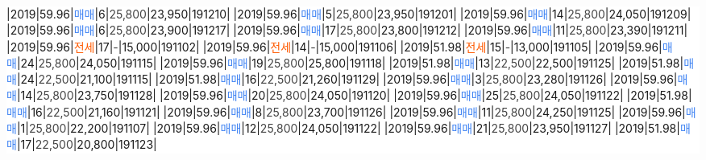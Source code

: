 |2019|59.96|<span style="color:#4285f3">매매</span>|6|<span style="color:#444444">25,800</span>|23,950|191210|
|2019|59.96|<span style="color:#4285f3">매매</span>|5|<span style="color:#444444">25,800</span>|23,950|191201|
|2019|59.96|<span style="color:#4285f3">매매</span>|14|<span style="color:#444444">25,800</span>|24,050|191209|
|2019|59.96|<span style="color:#4285f3">매매</span>|6|<span style="color:#444444">25,800</span>|23,900|191217|
|2019|59.96|<span style="color:#4285f3">매매</span>|17|<span style="color:#444444">25,800</span>|23,800|191212|
|2019|59.96|<span style="color:#4285f3">매매</span>|11|<span style="color:#444444">25,800</span>|23,390|191211|
|2019|59.96|<span style="color:#ff5a00">전세</span>|17|<span style="color:#444444">-</span>|15,000|191102|
|2019|59.96|<span style="color:#ff5a00">전세</span>|14|<span style="color:#444444">-</span>|15,000|191106|
|2019|51.98|<span style="color:#ff5a00">전세</span>|15|<span style="color:#444444">-</span>|13,000|191105|
|2019|59.96|<span style="color:#4285f3">매매</span>|24|<span style="color:#444444">25,800</span>|24,050|191115|
|2019|59.96|<span style="color:#4285f3">매매</span>|19|<span style="color:#444444">25,800</span>|25,800|191118|
|2019|51.98|<span style="color:#4285f3">매매</span>|13|<span style="color:#444444">22,500</span>|22,500|191125|
|2019|51.98|<span style="color:#4285f3">매매</span>|24|<span style="color:#444444">22,500</span>|21,100|191115|
|2019|51.98|<span style="color:#4285f3">매매</span>|16|<span style="color:#444444">22,500</span>|21,260|191129|
|2019|59.96|<span style="color:#4285f3">매매</span>|3|<span style="color:#444444">25,800</span>|23,280|191126|
|2019|59.96|<span style="color:#4285f3">매매</span>|14|<span style="color:#444444">25,800</span>|23,750|191128|
|2019|59.96|<span style="color:#4285f3">매매</span>|20|<span style="color:#444444">25,800</span>|24,050|191120|
|2019|59.96|<span style="color:#4285f3">매매</span>|25|<span style="color:#444444">25,800</span>|24,050|191122|
|2019|51.98|<span style="color:#4285f3">매매</span>|16|<span style="color:#444444">22,500</span>|21,160|191121|
|2019|59.96|<span style="color:#4285f3">매매</span>|8|<span style="color:#444444">25,800</span>|23,700|191126|
|2019|59.96|<span style="color:#4285f3">매매</span>|11|<span style="color:#444444">25,800</span>|24,250|191125|
|2019|59.96|<span style="color:#4285f3">매매</span>|1|<span style="color:#444444">25,800</span>|22,200|191107|
|2019|59.96|<span style="color:#4285f3">매매</span>|12|<span style="color:#444444">25,800</span>|24,050|191122|
|2019|59.96|<span style="color:#4285f3">매매</span>|21|<span style="color:#444444">25,800</span>|23,950|191127|
|2019|51.98|<span style="color:#4285f3">매매</span>|17|<span style="color:#444444">22,500</span>|20,800|191123|


<script async src="//pagead2.googlesyndication.com/pagead/js/adsbygoogle.js"></script>

<ins class="adsbygoogle"
     style="display:block"
     data-ad-client="ca-pub-1142216861245946"
     data-ad-slot="4805727019"
     data-ad-format="auto"
     data-full-width-responsive="true"></ins>
<script>
(adsbygoogle = window.adsbygoogle || []).push({});
</script>
